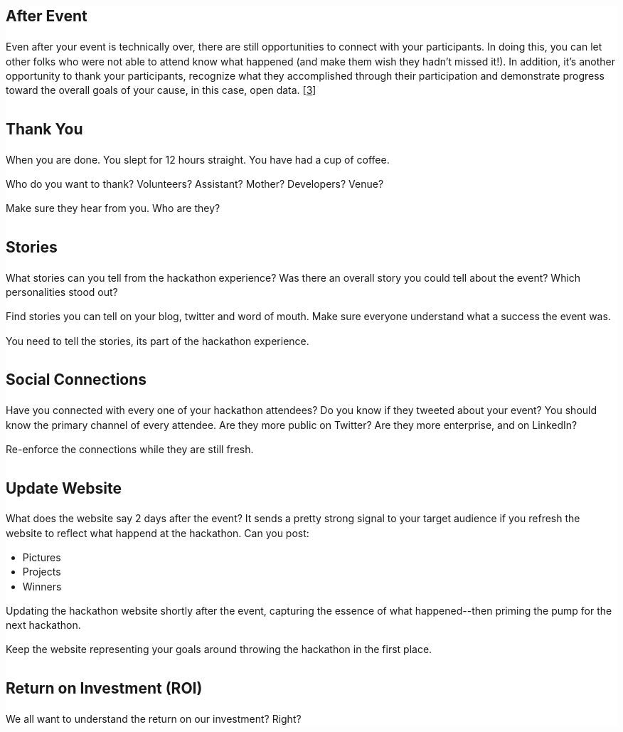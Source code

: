 ## After Event

Even after your event is technically over, there are still opportunities to connect with your participants.  In doing this, you can let other folks who were not able to attend know what happened (and make them wish they hadn’t missed it!).  In addition, it’s another opportunity to thank your participants, recognize what they accomplished through their participation and demonstrate progress toward the overall goals of your cause, in this case, open data. [[3](https://github.com/kinlane/hack-weekends-guide#3-open-data-hackathon-how-to-guide---httpsdocsgooglecomdocumentd1fbuisdtiibaz9u2tr7sgv6gddlov_ahbafjqhxsknb0edit)]

## Thank You

When you are done.  You slept for 12 hours straight.  You have had a cup of coffee.

Who do you want to thank?  Volunteers?  Assistant?  Mother?  Developers?  Venue?

Make sure they hear from you.  Who are they?

## Stories

What stories can you tell from the hackathon experience?  Was there an overall story you could tell about the event?  Which personalities stood out?

Find stories you can tell on your blog, twitter and word of mouth. Make sure everyone understand what a success the event was.

You need to tell the stories, its part of the hackathon experience.

## Social Connections

Have you connected with every one of your hackathon attendees?  Do you know if they tweeted about your event?  You should know the primary channel of every attendee.  Are they more public on Twitter?  Are they more enterprise, and on LinkedIn?

Re-enforce the connections while they are still fresh.

## Update Website

What does the website say 2 days after the event?  It sends a pretty strong signal to your target audience if you refresh the website to reflect what happend at the hackathon.  Can you post:

* Pictures
* Projects
* Winners

Updating the hackathon website shortly after the event, capturing the essence of what happened--then priming the pump for the next hackathon.

Keep the website representing your goals around throwing the hackathon in the first place.

## Return on Investment (ROI)

We all want to understand the return on our investment?  Right?
